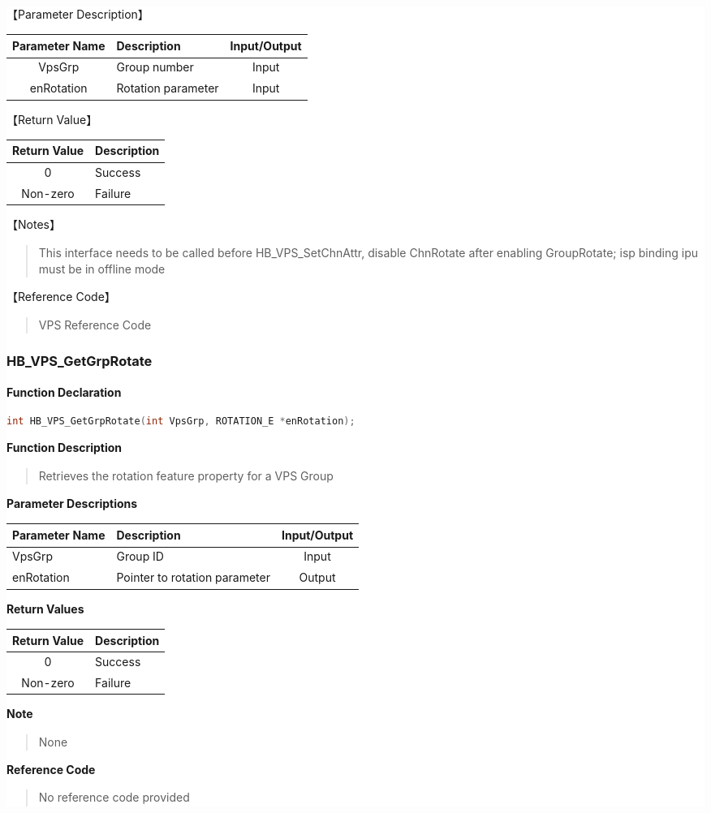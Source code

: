 【Parameter Description】

|   Parameter Name   |  Description   | Input/Output |
| :----------------: | :------------ | :----------: |
|      VpsGrp        |   Group number |    Input     |
|    enRotation      |  Rotation parameter |   Input    |

【Return Value】

| Return Value | Description |
| :----------: | ----------- |
|      0       | Success     |
|   Non-zero   | Failure     |

【Notes】

> This interface needs to be called before HB_VPS_SetChnAttr, disable ChnRotate after enabling GroupRotate; isp binding ipu must be in offline mode

【Reference Code】

> VPS Reference Code



### HB_VPS_GetGrpRotate
**Function Declaration**
```c
int HB_VPS_GetGrpRotate(int VpsGrp, ROTATION_E *enRotation);
```
**Function Description**
> Retrieves the rotation feature property for a VPS Group

**Parameter Descriptions**

| Parameter Name | Description                     | Input/Output |
| :------------- | :------------------------------ | :----------: |
|   VpsGrp       | Group ID                        |     Input    |
| enRotation     | Pointer to rotation parameter   |     Output   |

**Return Values**

| Return Value | Description                  |
| :---------: | ----------------------------- |
|     0      | Success                       |
| Non-zero    | Failure                       |

**Note**
> None

**Reference Code**
> No reference code provided
